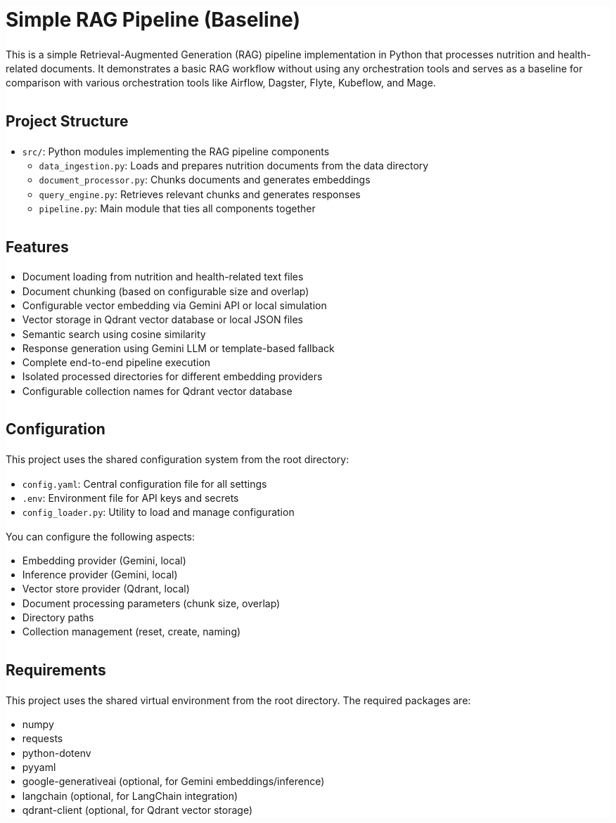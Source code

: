 # Simple RAG Pipeline (Baseline)

This is a simple Retrieval-Augmented Generation (RAG) pipeline implementation in Python that processes nutrition and health-related documents. It demonstrates a basic RAG workflow without using any orchestration tools and serves as a baseline for comparison with various orchestration tools like Airflow, Dagster, Flyte, Kubeflow, and Mage.

## Project Structure

- `src/`: Python modules implementing the RAG pipeline components
  - `data_ingestion.py`: Loads and prepares nutrition documents from the data directory
  - `document_processor.py`: Chunks documents and generates embeddings
  - `query_engine.py`: Retrieves relevant chunks and generates responses
  - `pipeline.py`: Main module that ties all components together

## Features

- Document loading from nutrition and health-related text files
- Document chunking (based on configurable size and overlap)
- Configurable vector embedding via Gemini API or local simulation
- Vector storage in Qdrant vector database or local JSON files
- Semantic search using cosine similarity
- Response generation using Gemini LLM or template-based fallback
- Complete end-to-end pipeline execution
- Isolated processed directories for different embedding providers
- Configurable collection names for Qdrant vector database

## Configuration

This project uses the shared configuration system from the root directory:

- `config.yaml`: Central configuration file for all settings
- `.env`: Environment file for API keys and secrets
- `config_loader.py`: Utility to load and manage configuration

You can configure the following aspects:
- Embedding provider (Gemini, local)
- Inference provider (Gemini, local)
- Vector store provider (Qdrant, local)
- Document processing parameters (chunk size, overlap)
- Directory paths
- Collection management (reset, create, naming)

## Requirements

This project uses the shared virtual environment from the root directory. The required packages are:

- numpy
- requests
- python-dotenv
- pyyaml
- google-generativeai (optional, for Gemini embeddings/inference)
- langchain (optional, for LangChain integration)
- qdrant-client (optional, for Qdrant vector storage)
